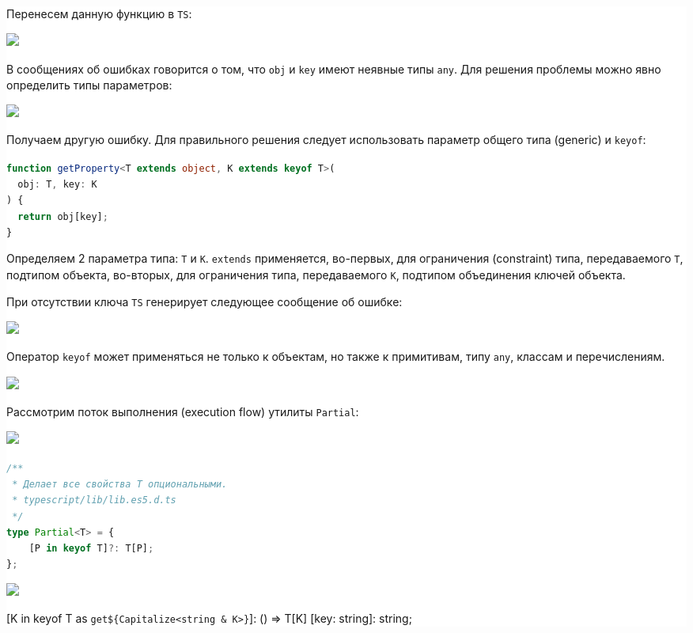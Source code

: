 Перенесем данную функцию в `TS`:

<img src="https://habrastorage.org/webt/yc/_j/dq/yc_jdqjn-qsjh3trxavtlxa7fzo.jpeg" />
<br />

В сообщениях об ошибках говорится о том, что `obj` и `key` имеют неявные типы `any`. Для решения проблемы можно явно определить типы параметров:

<img src="https://habrastorage.org/webt/-9/dq/el/-9dqelqjxqn_gv0ordoqjnlalci.jpeg" />
<br />

Получаем другую ошибку. Для правильного решения следует использовать параметр общего типа (generic) и `keyof`:

```ts
function getProperty<T extends object, K extends keyof T>(
  obj: T, key: K
) {
  return obj[key];
}
```

Определяем 2 параметра типа: `T` и `K`. `extends` применяется, во-первых, для ограничения (constraint) типа, передаваемого `T`, подтипом объекта, во-вторых, для ограничения типа, передаваемого `K`, подтипом объединения ключей объекта.

При отсутствии ключа `TS` генерирует следующее сообщение об ошибке:

<img src="https://habrastorage.org/webt/y3/z7/td/y3z7tdkm8n62ytbvoh26irtrkqw.jpeg" />
<br />

Оператор `keyof` может применяться не только к объектам, но также к примитивам, типу `any`, классам и перечислениям.

<img src="https://habrastorage.org/webt/0p/l1/ah/0pl1ahdtw8vube9crs45mfsnxgy.jpeg" />
<br />

Рассмотрим поток выполнения (execution flow) утилиты `Partial`:

<img src="https://habrastorage.org/webt/on/uj/vi/onujvikybbefyno8n8y6eolvcce.jpeg" />
<br />

```ts
/**
 * Делает все свойства T опциональными.
 * typescript/lib/lib.es5.d.ts
 */
type Partial<T> = {
    [P in keyof T]?: T[P];
};
```

<img src="https://habrastorage.org/webt/1x/2g/mi/1x2gmisencmrmup8w_uwgwqvaui.gif" />
<br />


  [K in keyof T as `get${Capitalize<string & K>}`]: () => T[K]
  [key: string]: string;